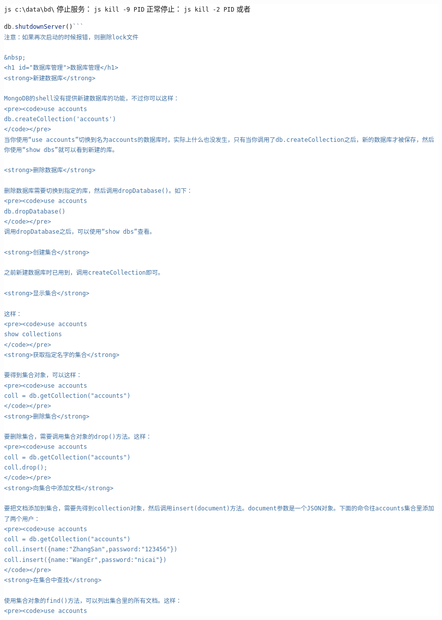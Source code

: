 ```js c:\data\bd\```
停止服务：
```js kill -9 PID```
正常停止：
```js kill -2 PID```
或者
```js use admin
db.shutdownServer()```
注意：如果再次启动的时候报错，则删除lock文件

&nbsp;
<h1 id="数据库管理">数据库管理</h1>
<strong>新建数据库</strong>

MongoDB的shell没有提供新建数据库的功能，不过你可以这样：
<pre><code>use accounts
db.createCollection('accounts')
</code></pre>
当你使用“use accounts”切换到名为accounts的数据库时，实际上什么也没发生，只有当你调用了db.createCollection之后，新的数据库才被保存，然后你使用“show dbs”就可以看到新建的库。

<strong>删除数据库</strong>

删除数据库需要切换到指定的库，然后调用dropDatabase()。如下：
<pre><code>use accounts
db.dropDatabase()
</code></pre>
调用dropDatabase之后，可以使用“show dbs”查看。

<strong>创建集合</strong>

之前新建数据库时已用到，调用createCollection即可。

<strong>显示集合</strong>

这样：
<pre><code>use accounts
show collections
</code></pre>
<strong>获取指定名字的集合</strong>

要得到集合对象，可以这样：
<pre><code>use accounts
coll = db.getCollection("accounts")
</code></pre>
<strong>删除集合</strong>

要删除集合，需要调用集合对象的drop()方法。这样：
<pre><code>use accounts
coll = db.getCollection("accounts")
coll.drop();
</code></pre>
<strong>向集合中添加文档</strong>

要把文档添加到集合，需要先得到collection对象，然后调用insert(document)方法。document参数是一个JSON对象。下面的命令往accounts集合里添加了两个用户：
<pre><code>use accounts
coll = db.getCollection("accounts")
coll.insert({name:"ZhangSan",password:"123456"})
coll.insert({name:"WangEr",password:"nicai"})
</code></pre>
<strong>在集合中查找</strong>

使用集合对象的find()方法，可以列出集合里的所有文档。这样：
<pre><code>use accounts
```